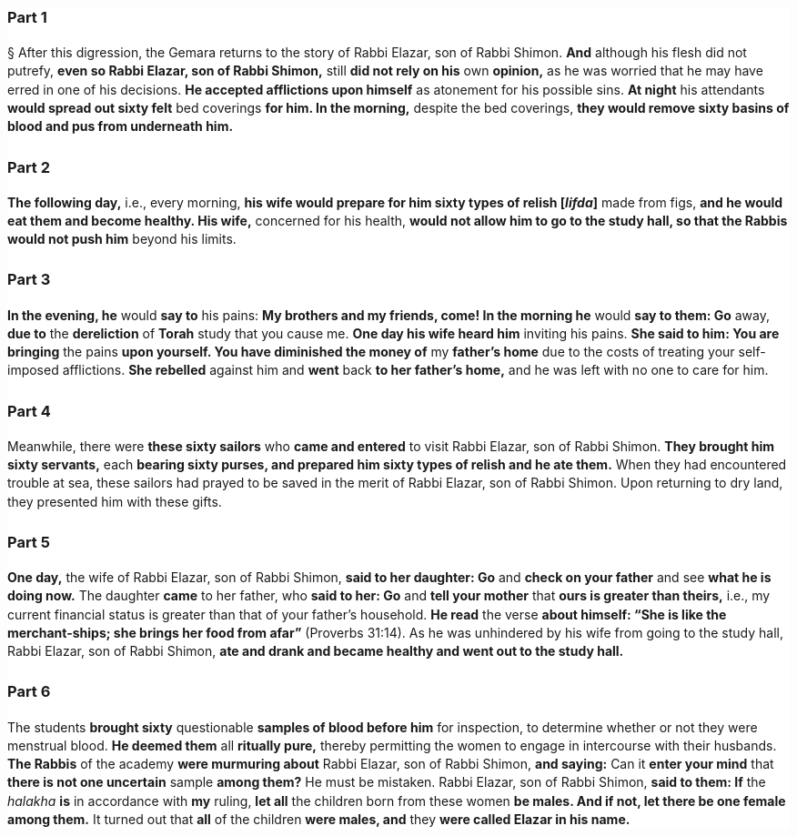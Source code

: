 
### Part 1
§ After this digression, the Gemara returns to the story of Rabbi Elazar, son of Rabbi Shimon. <b>And</b> although his flesh did not putrefy, <b>even so Rabbi Elazar, son of Rabbi Shimon,</b> still <b>did not rely on his</b> own <b>opinion,</b> as he was worried that he may have erred in one of his decisions. <b>He accepted afflictions upon himself</b> as atonement for his possible sins. <b>At night</b> his attendants <b>would spread out sixty felt</b> bed coverings <b>for him. In the morning,</b> despite the bed coverings, <b>they would remove sixty basins of blood and pus from underneath him.</b>

### Part 2
<b>The following day,</b> i.e., every morning, <b>his wife would prepare for him sixty types of relish [<i>lifda</i>]</b> made from figs, <b>and he would eat them and become healthy. His wife,</b> concerned for his health, <b>would not allow him to go to the study hall, so that the Rabbis would not push him</b> beyond his limits.

### Part 3
<b>In the evening, he</b> would <b>say to</b> his pains: <b>My brothers and my friends, come! In the morning he</b> would <b>say to them: Go</b> away, <b>due to</b> the <b>dereliction</b> of <b>Torah</b> study that you cause me. <b>One day his wife heard him</b> inviting his pains. <b>She said to him: You are bringing</b> the pains <b>upon yourself. You have diminished the money of</b> my <b>father’s home</b> due to the costs of treating your self-imposed afflictions. <b>She rebelled</b> against him and <b>went</b> back <b>to her father’s home,</b> and he was left with no one to care for him.

### Part 4
Meanwhile, there were <b>these sixty sailors</b> who <b>came and entered</b> to visit Rabbi Elazar, son of Rabbi Shimon. <b>They brought him sixty servants,</b> each <b>bearing sixty purses, and prepared him sixty types of relish and he ate them.</b> When they had encountered trouble at sea, these sailors had prayed to be saved in the merit of Rabbi Elazar, son of Rabbi Shimon. Upon returning to dry land, they presented him with these gifts.

### Part 5
<b>One day,</b> the wife of Rabbi Elazar, son of Rabbi Shimon, <b>said to her daughter: Go</b> and <b>check on your father</b> and see <b>what he is doing now.</b> The daughter <b>came</b> to her father, who <b>said to her: Go</b> and <b>tell your mother</b> that <b>ours is greater than theirs,</b> i.e., my current financial status is greater than that of your father’s household. <b>He read</b> the verse <b>about himself: “She is like the merchant-ships; she brings her food from afar”</b> (Proverbs 31:14). As he was unhindered by his wife from going to the study hall, Rabbi Elazar, son of Rabbi Shimon, <b>ate and drank and became healthy and went out to the study hall.</b>

### Part 6
The students <b>brought sixty</b> questionable <b>samples of blood before him</b> for inspection, to determine whether or not they were menstrual blood. <b>He deemed them</b> all <b>ritually pure,</b> thereby permitting the women to engage in intercourse with their husbands. <b>The Rabbis</b> of the academy <b>were murmuring about</b> Rabbi Elazar, son of Rabbi Shimon, <b>and saying:</b> Can it <b>enter your mind</b> that <b>there is not one uncertain</b> sample <b>among them?</b> He must be mistaken. Rabbi Elazar, son of Rabbi Shimon, <b>said to them: If</b> the <i>halakha</i> <b>is</b> in accordance with <b>my</b> ruling, <b>let all</b> the children born from these women <b>be males. And if not, let there be one female among them.</b> It turned out that <b>all</b> of the children <b>were males, and</b> they <b>were called Elazar in his name.</b>
